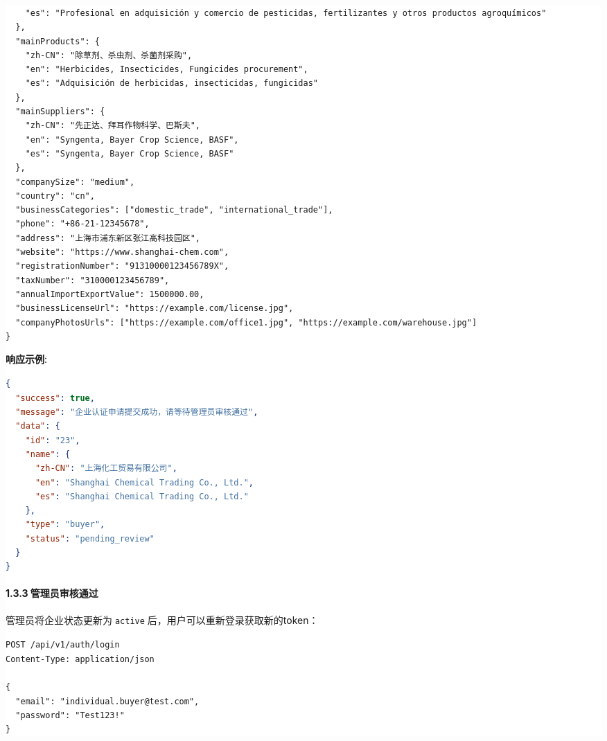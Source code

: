 ```http
    "es": "Profesional en adquisición y comercio de pesticidas, fertilizantes y otros productos agroquímicos"
  },
  "mainProducts": {
    "zh-CN": "除草剂、杀虫剂、杀菌剂采购",
    "en": "Herbicides, Insecticides, Fungicides procurement",
    "es": "Adquisición de herbicidas, insecticidas, fungicidas"
  },
  "mainSuppliers": {
    "zh-CN": "先正达、拜耳作物科学、巴斯夫",
    "en": "Syngenta, Bayer Crop Science, BASF",
    "es": "Syngenta, Bayer Crop Science, BASF"
  },
  "companySize": "medium",
  "country": "cn",
  "businessCategories": ["domestic_trade", "international_trade"],
  "phone": "+86-21-12345678",
  "address": "上海市浦东新区张江高科技园区",
  "website": "https://www.shanghai-chem.com",
  "registrationNumber": "91310000123456789X",
  "taxNumber": "310000123456789",
  "annualImportExportValue": 1500000.00,
  "businessLicenseUrl": "https://example.com/license.jpg",
  "companyPhotosUrls": ["https://example.com/office1.jpg", "https://example.com/warehouse.jpg"]
}
```

**响应示例**:
```json
{
  "success": true,
  "message": "企业认证申请提交成功，请等待管理员审核通过",
  "data": {
    "id": "23",
    "name": {
      "zh-CN": "上海化工贸易有限公司",
      "en": "Shanghai Chemical Trading Co., Ltd.",
      "es": "Shanghai Chemical Trading Co., Ltd."
    },
    "type": "buyer",
    "status": "pending_review"
  }
}
```

#### 1.3.3 管理员审核通过
管理员将企业状态更新为 `active` 后，用户可以重新登录获取新的token：

```http
POST /api/v1/auth/login
Content-Type: application/json

{
  "email": "individual.buyer@test.com",
  "password": "Test123!"
}
```
